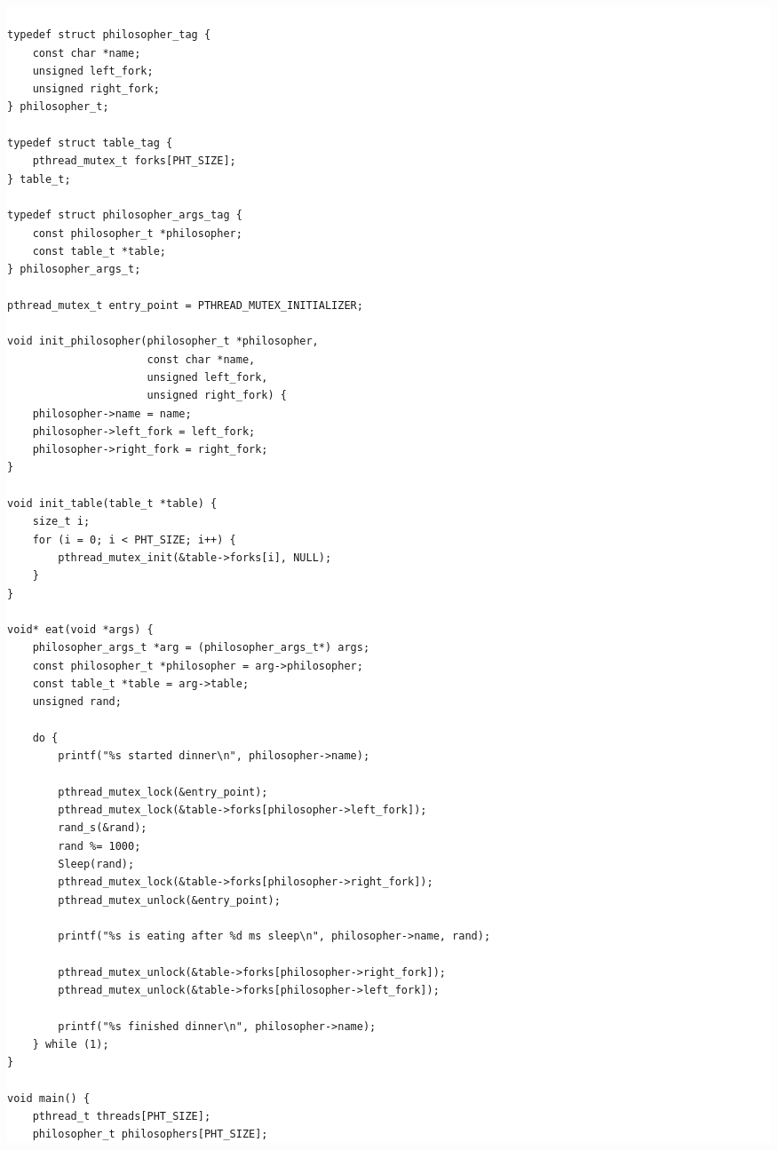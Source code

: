 ```

typedef struct philosopher_tag {
	const char *name;
	unsigned left_fork;
	unsigned right_fork;
} philosopher_t;

typedef struct table_tag {
	pthread_mutex_t forks[PHT_SIZE];
} table_t;

typedef struct philosopher_args_tag {
	const philosopher_t *philosopher;
	const table_t *table;
} philosopher_args_t;

pthread_mutex_t entry_point = PTHREAD_MUTEX_INITIALIZER;

void init_philosopher(philosopher_t *philosopher, 
					  const char *name, 
					  unsigned left_fork,
					  unsigned right_fork) {
	philosopher->name = name;
	philosopher->left_fork = left_fork;
	philosopher->right_fork = right_fork;
}

void init_table(table_t *table) {
	size_t i;
	for (i = 0; i < PHT_SIZE; i++) {
		pthread_mutex_init(&table->forks[i], NULL);
	}
}

void* eat(void *args) {
	philosopher_args_t *arg = (philosopher_args_t*) args;
	const philosopher_t *philosopher = arg->philosopher;
	const table_t *table = arg->table;
	unsigned rand;	

	do {
		printf("%s started dinner\n", philosopher->name);

		pthread_mutex_lock(&entry_point);
		pthread_mutex_lock(&table->forks[philosopher->left_fork]);
		rand_s(&rand);
		rand %= 1000;
		Sleep(rand);
		pthread_mutex_lock(&table->forks[philosopher->right_fork]);
		pthread_mutex_unlock(&entry_point);

		printf("%s is eating after %d ms sleep\n", philosopher->name, rand);

		pthread_mutex_unlock(&table->forks[philosopher->right_fork]);
		pthread_mutex_unlock(&table->forks[philosopher->left_fork]);

		printf("%s finished dinner\n", philosopher->name);
	} while (1);
}

void main() {
	pthread_t threads[PHT_SIZE];
	philosopher_t philosophers[PHT_SIZE];
```